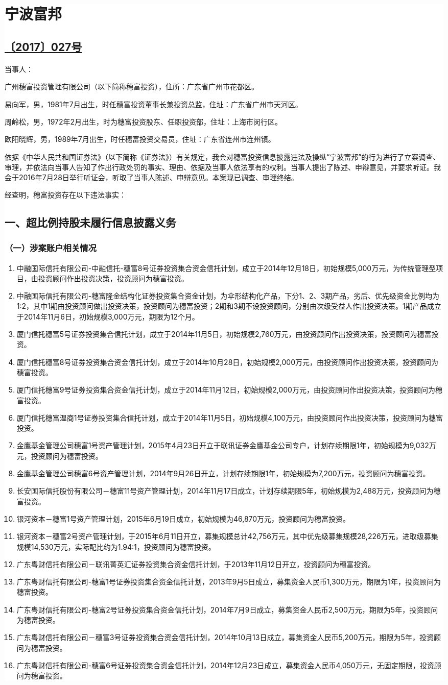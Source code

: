 # 宁波富邦

## [〔2017〕027号](http://www.csrc.gov.cn/pub/zjhpublic/G00306212/201703/t20170320_313844.htm)




当事人：

广州穗富投资管理有限公司（以下简称穗富投资），住所：广东省广州市花都区。

易向军，男，1981年7月出生，时任穗富投资董事长兼投资总监，住址：广东省广州市天河区。

周岭松，男，1972年2月出生，时为穗富投资股东、任职投资部，住址：上海市闵行区。

欧阳晓辉，男，1989年7月出生，时任穗富投资交易员，住址：广东省连州市连州镇。

依据《中华人民共和国证券法》（以下简称《证券法》）有关规定，我会对穗富投资信息披露违法及操纵“宁波富邦”的行为进行了立案调查、审理，并依法向当事人告知了作出行政处罚的事实、理由、依据及当事人依法享有的权利。当事人提出了陈述、申辩意见，并要求听证。我会于2016年7月28日举行听证会，听取了当事人陈述、申辩意见。本案现已调查、审理终结。

经查明，穗富投资存在以下违法事实：

## 一、超比例持股未履行信息披露义务

### （一）涉案账户相关情况

1. 中融国际信托有限公司-中融信托-穗富8号证券投资集合资金信托计划，成立于2014年12月18日，初始规模5,000万元，为传统管理型项目，由投资顾问作出投资决策，投资顾问为穗富投资。

2. 中融国际信托有限公司-穗富隆金结构化证券投资集合资金计划，为伞形结构化产品，下分1、2、3期产品，劣后、优先级资金比例均为1:2，其中1期由投资顾问做出投资决策，投资顾问为穗富投资；2期和3期不设投资顾问，分别由次级受益人作出投资决策。1期产品成立于2014年11月6日，初始规模3,000万元，期限为12个月。

3. 厦门信托穗富5号证券投资集合信托计划，成立于2014年11月5日，初始规模2,760万元，由投资顾问作出投资决策，投资顾问为穗富投资。

4. 厦门信托穗富8号证券投资集合资金信托计划，成立于2014年10月28日，初始规模2,000万元，由投资顾问作出投资决策，投资顾问为穗富投资。

5. 厦门信托穗富9号证券投资集合资金信托计划，成立于2014年11月12日，初始规模2,000万元，由投资顾问作出投资决策，投资顾问为穗富投资。

6. 厦门信托穗富温商1号证券投资集合信托计划，成立于2014年11月5日，初始规模4,100万元，由投资顾问作出投资决策，投资顾问为穗富投资。

7. 金鹰基金管理公司穗富1号资产管理计划，2015年4月23日开立于联讯证券金鹰基金公司专户，计划存续期限1年，初始规模为9,032万元，投资顾问为穗富投资。

8. 金鹰基金管理公司穗富6号资产管理计划，2014年9月26日开立，计划存续期限1年，初始规模为7,200万元，投资顾问为穗富投资。

9. 长安国际信托股份有限公司－穗富11号资产管理计划，2014年11月17日成立，计划存续期限5年，初始规模为2,488万元，投资顾问为穗富投资。

10. 银河资本－穗富1号资产管理计划，2015年6月19日成立，初始规模为46,870万元，投资顾问为穗富投资。

11. 银河资本－穗富2号资产管理计划，于2015年6月11日开立，募集规模总计42,756万元，其中优先级募集规模28,226万元，进取级募集规模14,530万元，实际配比约为1.94:1，投资顾问为穗富投资。

12. 广东粤财信托有限公司－联讯菁英汇证券投资集合资金信托计划，于2013年11月12日开立，投资顾问为穗富投资。

13. 广东粤财信托有限公司-穗富1号证券投资集合资金信托计划，2013年9月5日成立，募集资金人民币1,300万元，期限为1年，投资顾问为穗富投资。

14. 广东粤财信托有限公司-穗富2号证券投资集合资金信托计划，2014年7月9日成立，募集资金人民币2,500万元，期限为5年，投资顾问为穗富投资。

15. 广东粤财信托有限公司－穗富3号证券投资集合资金信托计划，2014年10月13日成立，募集资金人民币5,200万元，期限为5年，投资顾问为穗富投资。

16. 广东粤财信托有限公司-穗富6号证券投资集合资金信托计划，2014年12月23日成立，募集资金人民币4,050万元，无固定期限，投资顾问为穗富投资。
